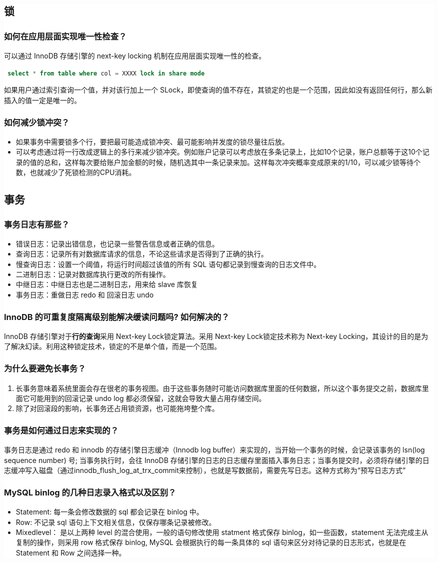 ## 锁

### 如何在应用层面实现唯一性检查？

可以通过 InnoDB 存储引擎的 next-key locking 机制在应用层面实现唯一性的检查。

```sql
 select * from table where col = XXXX lock in share mode
```

如果用户通过索引查询一个值，并对该行加上一个 SLock，即使查询的值不存在，其锁定的也是一个范围，因此如没有返回任何行，那么新插入的值一定是唯一的。

### 如何减少锁冲突？

- 如果事务中需要锁多个行，要把最可能造成锁冲突、最可能影响并发度的锁尽量往后放。
- 可以考虑通过将一行改成逻辑上的多行来减少锁冲突。例如账户记录可以考虑放在多条记录上，比如10个记录，账户总额等于这10个记录的值的总和，这样每次要给账户加金额的时候，随机选其中一条记录来加。这样每次冲突概率变成原来的1/10，可以减少锁等待个数，也就减少了死锁检测的CPU消耗。

## 事务

### 事务日志有那些？

- 错误日志：记录出错信息，也记录一些警告信息或者正确的信息。
- 查询日志：记录所有对数据库请求的信息，不论这些请求是否得到了正确的执行。
- 慢查询日志：设置一个阈值，将运行时间超过该值的所有 SQL 语句都记录到慢查询的日志文件中。
- 二进制日志：记录对数据库执行更改的所有操作。
- 中继日志：中继日志也是二进制日志，用来给 slave 库恢复
- 事务日志：重做日志 redo 和 回滚日志 undo

### InnoDB 的可重复度隔离级别能解决缓读问题吗? 如何解决的？

InnoDB 存储引擎对于**行的查询**采用 Next-key Lock锁定算法。采用 Next-key Lock锁定技术称为 Next-key Locking，其设计的目的是为了解决幻读。利用这种锁定技术，锁定的不是单个值，而是一个范围。

### 为什么要避免长事务？

1. 长事务意味着系统里面会存在很老的事务视图。由于这些事务随时可能访问数据库里面的任何数据，所以这个事务提交之前，数据库里面它可能用到的回滚记录 undo log 都必须保留，这就会导致大量占用存储空间。
2. 除了对回滚段的影响，长事务还占用锁资源，也可能拖垮整个库。

### 事务是如何通过日志来实现的？

事务日志是通过 redo 和 innodb 的存储引擎日志缓冲（Innodb log buffer）来实现的，当开始一个事务的时候，会记录该事务的 lsn(log sequence number) 号; 当事务执行时，会往 InnoDB 存储引擎的日志的日志缓存里面插入事务日志；当事务提交时，必须将存储引擎的日志缓冲写入磁盘（通过innodb_flush_log_at_trx_commit来控制），也就是写数据前，需要先写日志。这种方式称为“预写日志方式”

### MySQL binlog 的几种日志录入格式以及区别？

- Statement: 每一条会修改数据的 sql 都会记录在 binlog 中。
- Row: 不记录 sql 语句上下文相关信息，仅保存哪条记录被修改。
- Mixedlevel： 是以上两种 level 的混合使用，一般的语句修改使用 statment 格式保存 binlog，如一些函数，statement 无法完成主从复制的操作，则采用 row 格式保存 binlog, MySQL 会根据执行的每一条具体的 sql 语句来区分对待记录的日志形式，也就是在 Statement 和 Row 之间选择一种。
